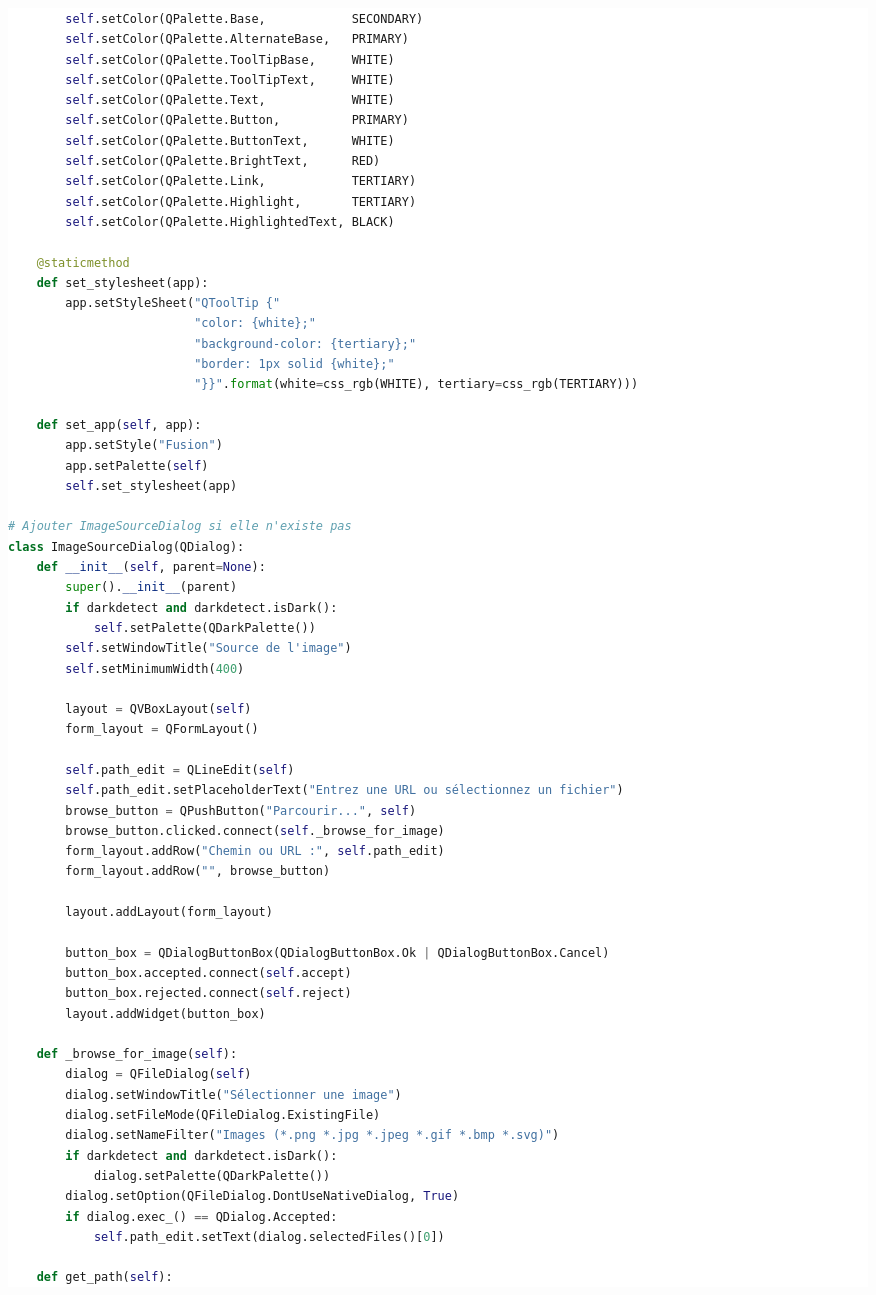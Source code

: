 ```python
        self.setColor(QPalette.Base,            SECONDARY)
        self.setColor(QPalette.AlternateBase,   PRIMARY)
        self.setColor(QPalette.ToolTipBase,     WHITE)
        self.setColor(QPalette.ToolTipText,     WHITE)
        self.setColor(QPalette.Text,            WHITE)
        self.setColor(QPalette.Button,          PRIMARY)
        self.setColor(QPalette.ButtonText,      WHITE)
        self.setColor(QPalette.BrightText,      RED)
        self.setColor(QPalette.Link,            TERTIARY)
        self.setColor(QPalette.Highlight,       TERTIARY)
        self.setColor(QPalette.HighlightedText, BLACK)

    @staticmethod
    def set_stylesheet(app):
        app.setStyleSheet("QToolTip {"
                          "color: {white};"
                          "background-color: {tertiary};"
                          "border: 1px solid {white};"
                          "}}".format(white=css_rgb(WHITE), tertiary=css_rgb(TERTIARY)))

    def set_app(self, app):
        app.setStyle("Fusion")
        app.setPalette(self)
        self.set_stylesheet(app)

# Ajouter ImageSourceDialog si elle n'existe pas
class ImageSourceDialog(QDialog):
    def __init__(self, parent=None):
        super().__init__(parent)
        if darkdetect and darkdetect.isDark():
            self.setPalette(QDarkPalette())
        self.setWindowTitle("Source de l'image")
        self.setMinimumWidth(400)

        layout = QVBoxLayout(self)
        form_layout = QFormLayout()

        self.path_edit = QLineEdit(self)
        self.path_edit.setPlaceholderText("Entrez une URL ou sélectionnez un fichier")
        browse_button = QPushButton("Parcourir...", self)
        browse_button.clicked.connect(self._browse_for_image)
        form_layout.addRow("Chemin ou URL :", self.path_edit)
        form_layout.addRow("", browse_button)

        layout.addLayout(form_layout)

        button_box = QDialogButtonBox(QDialogButtonBox.Ok | QDialogButtonBox.Cancel)
        button_box.accepted.connect(self.accept)
        button_box.rejected.connect(self.reject)
        layout.addWidget(button_box)

    def _browse_for_image(self):
        dialog = QFileDialog(self)
        dialog.setWindowTitle("Sélectionner une image")
        dialog.setFileMode(QFileDialog.ExistingFile)
        dialog.setNameFilter("Images (*.png *.jpg *.jpeg *.gif *.bmp *.svg)")
        if darkdetect and darkdetect.isDark():
            dialog.setPalette(QDarkPalette())
        dialog.setOption(QFileDialog.DontUseNativeDialog, True)
        if dialog.exec_() == QDialog.Accepted:
            self.path_edit.setText(dialog.selectedFiles()[0])

    def get_path(self):
```